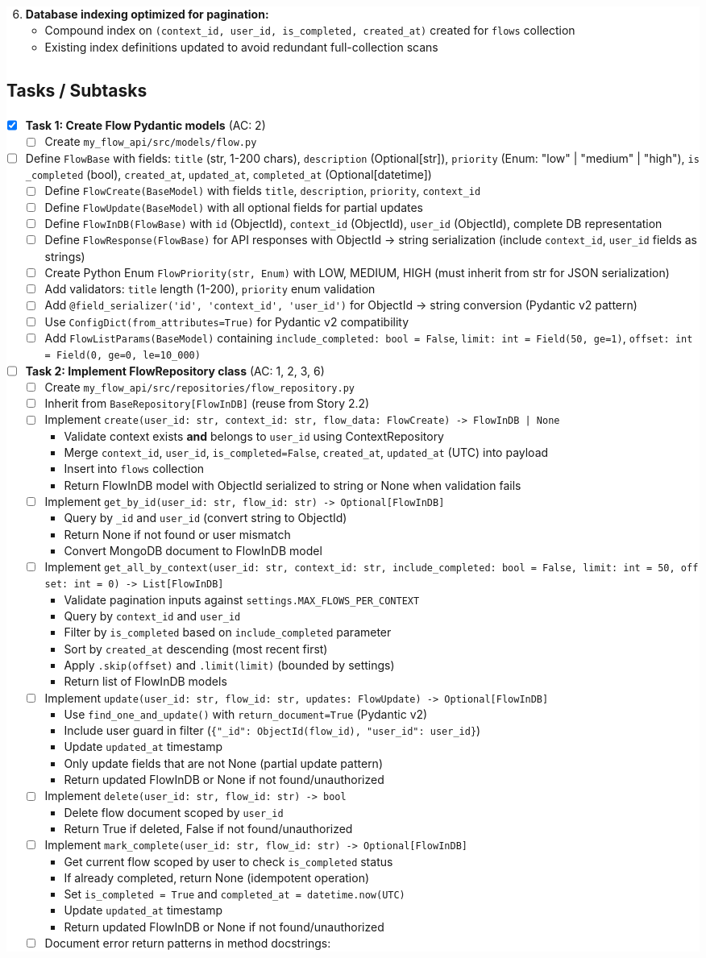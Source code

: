 6. **Database indexing optimized for pagination:**
   - Compound index on `(context_id, user_id, is_completed, created_at)` created for `flows` collection
   - Existing index definitions updated to avoid redundant full-collection scans

## Tasks / Subtasks

- [x] **Task 1: Create Flow Pydantic models** (AC: 2)
  - [ ] Create `my_flow_api/src/models/flow.py`
- [ ] Define `FlowBase` with fields: `title` (str, 1-200 chars), `description` (Optional[str]), `priority` (Enum: "low" | "medium" | "high"), `is_completed` (bool), `created_at`, `updated_at`, `completed_at` (Optional[datetime])
  - [ ] Define `FlowCreate(BaseModel)` with fields `title`, `description`, `priority`, `context_id`
  - [ ] Define `FlowUpdate(BaseModel)` with all optional fields for partial updates
  - [ ] Define `FlowInDB(FlowBase)` with `id` (ObjectId), `context_id` (ObjectId), `user_id` (ObjectId), complete DB representation
  - [ ] Define `FlowResponse(FlowBase)` for API responses with ObjectId → string serialization (include `context_id`, `user_id` fields as strings)
  - [ ] Create Python Enum `FlowPriority(str, Enum)` with LOW, MEDIUM, HIGH (must inherit from str for JSON serialization)
  - [ ] Add validators: `title` length (1-200), `priority` enum validation
  - [ ] Add `@field_serializer('id', 'context_id', 'user_id')` for ObjectId → string conversion (Pydantic v2 pattern)
  - [ ] Use `ConfigDict(from_attributes=True)` for Pydantic v2 compatibility
  - [ ] Add `FlowListParams(BaseModel)` containing `include_completed: bool = False`, `limit: int = Field(50, ge=1)`, `offset: int = Field(0, ge=0, le=10_000)`

- [ ] **Task 2: Implement FlowRepository class** (AC: 1, 2, 3, 6)
  - [ ] Create `my_flow_api/src/repositories/flow_repository.py`
  - [ ] Inherit from `BaseRepository[FlowInDB]` (reuse from Story 2.2)
  - [ ] Implement `create(user_id: str, context_id: str, flow_data: FlowCreate) -> FlowInDB | None`
    - Validate context exists **and** belongs to `user_id` using ContextRepository
    - Merge `context_id`, `user_id`, `is_completed=False`, `created_at`, `updated_at` (UTC) into payload
    - Insert into `flows` collection
    - Return FlowInDB model with ObjectId serialized to string or None when validation fails
  - [ ] Implement `get_by_id(user_id: str, flow_id: str) -> Optional[FlowInDB]`
    - Query by `_id` and `user_id` (convert string to ObjectId)
    - Return None if not found or user mismatch
    - Convert MongoDB document to FlowInDB model
  - [ ] Implement `get_all_by_context(user_id: str, context_id: str, include_completed: bool = False, limit: int = 50, offset: int = 0) -> List[FlowInDB]`
    - Validate pagination inputs against `settings.MAX_FLOWS_PER_CONTEXT`
    - Query by `context_id` and `user_id`
    - Filter by `is_completed` based on `include_completed` parameter
    - Sort by `created_at` descending (most recent first)
    - Apply `.skip(offset)` and `.limit(limit)` (bounded by settings)
    - Return list of FlowInDB models
  - [ ] Implement `update(user_id: str, flow_id: str, updates: FlowUpdate) -> Optional[FlowInDB]`
    - Use `find_one_and_update()` with `return_document=True` (Pydantic v2)
    - Include user guard in filter (`{"_id": ObjectId(flow_id), "user_id": user_id}`)
    - Update `updated_at` timestamp
    - Only update fields that are not None (partial update pattern)
    - Return updated FlowInDB or None if not found/unauthorized
  - [ ] Implement `delete(user_id: str, flow_id: str) -> bool`
    - Delete flow document scoped by `user_id`
    - Return True if deleted, False if not found/unauthorized
  - [ ] Implement `mark_complete(user_id: str, flow_id: str) -> Optional[FlowInDB]`
    - Get current flow scoped by user to check `is_completed` status
    - If already completed, return None (idempotent operation)
    - Set `is_completed = True` and `completed_at = datetime.now(UTC)`
    - Update `updated_at` timestamp
    - Return updated FlowInDB or None if not found/unauthorized
  - [ ] Document error return patterns in method docstrings: